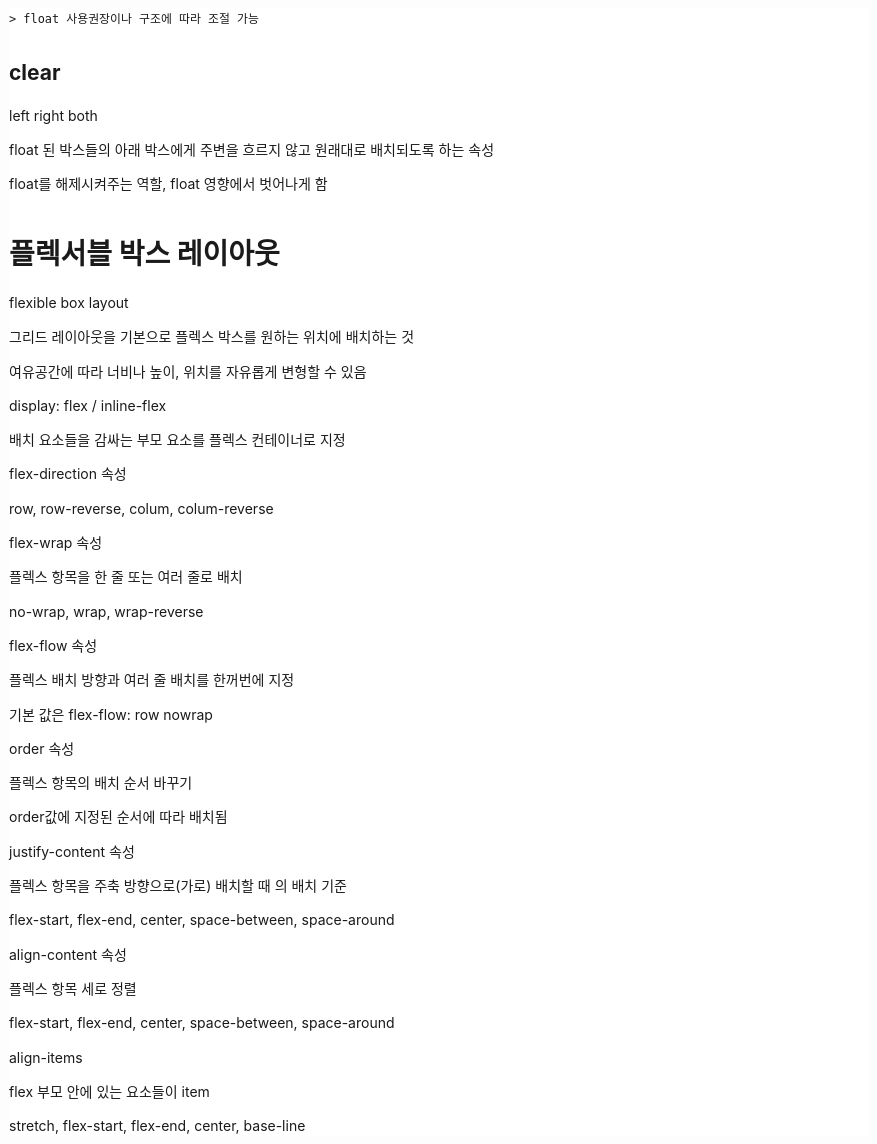     > float 사용권장이나 구조에 따라 조절 가능

## clear

left right both

float 된 박스들의 아래 박스에게 주변을 흐르지 않고 원래대로 배치되도록 하는 속성

float를 해제시켜주는 역할, float 영향에서 벗어나게 함

# 플렉서블 박스 레이아웃

flexible box layout

그리드 레이아웃을 기본으로 플렉스 박스를 원하는 위치에 배치하는 것

여유공간에 따라 너비나 높이, 위치를 자유롭게 변형할 수 있음

display: flex / inline-flex

배치 요소들을 감싸는 부모 요소를 플렉스 컨테이너로 지정

flex-direction 속성

row, row-reverse, colum, colum-reverse

flex-wrap 속성

플렉스 항목을 한 줄 또는 여러 줄로 배치

no-wrap, wrap, wrap-reverse

flex-flow 속성

플렉스 배치 방향과 여러 줄 배치를 한꺼번에 지정

기본 값은 flex-flow: row nowrap

order 속성

플렉스 항목의 배치 순서 바꾸기

order값에 지정된 순서에 따라 배치됨

justify-content 속성

플렉스 항목을 주축 방향으로(가로) 배치할 때 의 배치 기준

flex-start, flex-end, center, space-between, space-around

align-content 속성

플렉스 항목 세로 정렬

flex-start, flex-end, center, space-between, space-around

align-items

flex 부모 안에 있는 요소들이 item

stretch, flex-start, flex-end, center, base-line
